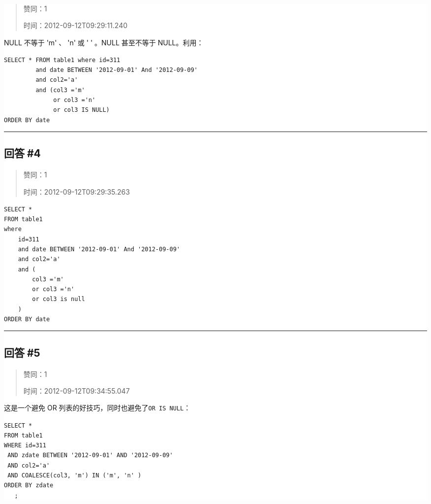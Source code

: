 > 赞同：1
> 
> 时间：2012-09-12T09:29:11.240

NULL 不等于 'm' 、 'n' 或 ' ' 。NULL 甚至不等于 NULL。利用：

```
SELECT * FROM table1 where id=311
         and date BETWEEN '2012-09-01' And '2012-09-09' 
         and col2='a'
         and (col3 ='m' 
              or col3 ='n' 
              or col3 IS NULL)
ORDER BY date 
```

* * *

## 回答 #4

> 赞同：1
> 
> 时间：2012-09-12T09:29:35.263

```
SELECT * 
FROM table1 
where 
    id=311
    and date BETWEEN '2012-09-01' And '2012-09-09' 
    and col2='a'
    and (
        col3 ='m' 
        or col3 ='n' 
        or col3 is null 
    )
ORDER BY date 
```

* * *

## 回答 #5

> 赞同：1
> 
> 时间：2012-09-12T09:34:55.047

这是一个避免 OR 列表的好技巧，同时也避免了`OR IS NULL`：

```
SELECT * 
FROM table1
WHERE id=311
 AND zdate BETWEEN '2012-09-01' AND '2012-09-09' 
 AND col2='a'
 AND COALESCE(col3, 'm') IN ('m', 'n' )
ORDER BY zdate
   ; 
```
